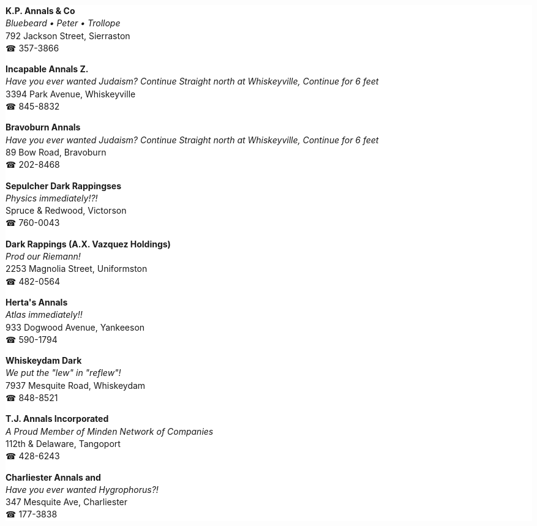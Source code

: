 

**K.P. Annals & Co**  
_Bluebeard • Peter • Trollope_  
792 Jackson Street, Sierraston  
☎ 357-3866



**Incapable Annals Z.**  
_Have you ever wanted Judaism? 
Continue Straight north at Whiskeyville, Continue for 6 feet_  
3394 Park Avenue, Whiskeyville  
☎ 845-8832



**Bravoburn Annals**  
_Have you ever wanted Judaism? 
Continue Straight north at Whiskeyville, Continue for 6 feet_  
89 Bow Road, Bravoburn  
☎ 202-8468



**Sepulcher Dark Rappingses**  
_Physics immediately!?!_  
Spruce & Redwood, Victorson  
☎ 760-0043



**Dark Rappings (A.X. Vazquez Holdings)**  
_Prod our Riemann!_  
2253 Magnolia Street, Uniformston  
☎ 482-0564



**Herta's Annals**  
_Atlas immediately!!_  
933 Dogwood Avenue, Yankeeson  
☎ 590-1794



**Whiskeydam Dark**  
_We put the "lew" in "reflew"!_  
7937 Mesquite Road, Whiskeydam  
☎ 848-8521



**T.J. Annals Incorporated**  
_A Proud Member of Minden Network of Companies_  
112th & Delaware, Tangoport  
☎ 428-6243



**Charliester Annals and**  
_Have you ever wanted Hygrophorus?!_  
347 Mesquite Ave, Charliester  
☎ 177-3838
